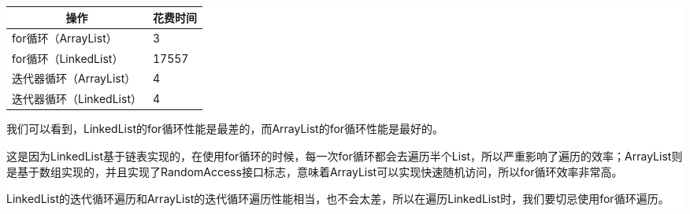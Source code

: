| 操作 | 花费时间 |
| --- | --- |
| for循环（ArrayList） | 3 |
| for循环（LinkedList） | 17557 |
| 迭代器循环（ArrayList） | 4 |
| 迭代器循环（LinkedList） | 4 |

我们可以看到，LinkedList的for循环性能是最差的，而ArrayList的for循环性能是最好的。

这是因为LinkedList基于链表实现的，在使用for循环的时候，每一次for循环都会去遍历半个List，所以严重影响了遍历的效率；ArrayList则是基于数组实现的，并且实现了RandomAccess接口标志，意味着ArrayList可以实现快速随机访问，所以for循环效率非常高。

LinkedList的迭代循环遍历和ArrayList的迭代循环遍历性能相当，也不会太差，所以在遍历LinkedList时，我们要切忌使用for循环遍历。
